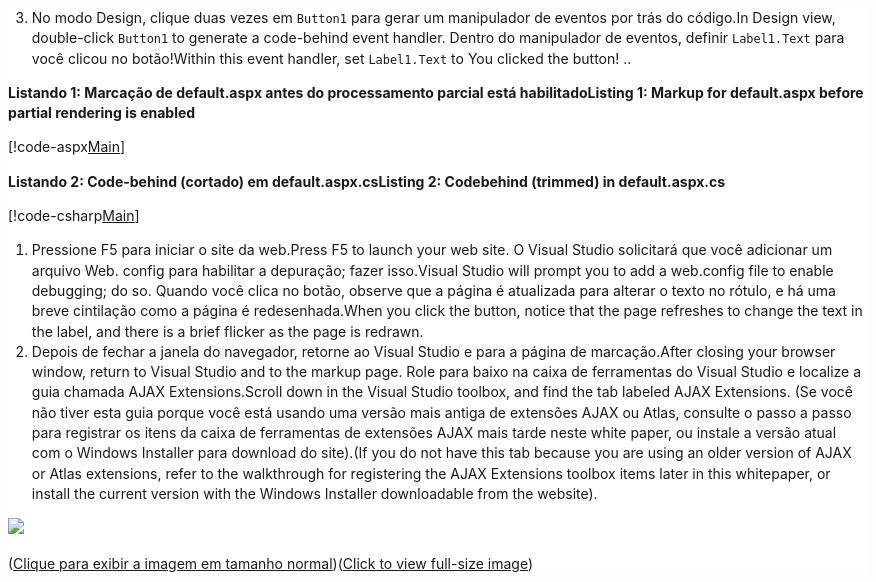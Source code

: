 3. <span data-ttu-id="eefc1-133">No modo Design, clique duas vezes em `Button1` para gerar um manipulador de eventos por trás do código.</span><span class="sxs-lookup"><span data-stu-id="eefc1-133">In Design view, double-click `Button1` to generate a code-behind event handler.</span></span> <span data-ttu-id="eefc1-134">Dentro do manipulador de eventos, definir `Label1.Text` para você clicou no botão!</span><span class="sxs-lookup"><span data-stu-id="eefc1-134">Within this event handler, set `Label1.Text` to You clicked the button!</span></span> <span data-ttu-id="eefc1-135">.</span><span class="sxs-lookup"><span data-stu-id="eefc1-135">.</span></span>

<span data-ttu-id="eefc1-136">**Listando 1: Marcação de default.aspx antes do processamento parcial está habilitado**</span><span class="sxs-lookup"><span data-stu-id="eefc1-136">**Listing 1: Markup for default.aspx before partial rendering is enabled**</span></span>

[!code-aspx[Main](understanding-partial-page-updates-with-asp-net-ajax/samples/sample1.aspx)]

<span data-ttu-id="eefc1-137">**Listando 2: Code-behind (cortado) em default.aspx.cs**</span><span class="sxs-lookup"><span data-stu-id="eefc1-137">**Listing 2: Codebehind (trimmed) in default.aspx.cs**</span></span>

[!code-csharp[Main](understanding-partial-page-updates-with-asp-net-ajax/samples/sample2.cs)]

1. <span data-ttu-id="eefc1-138">Pressione F5 para iniciar o site da web.</span><span class="sxs-lookup"><span data-stu-id="eefc1-138">Press F5 to launch your web site.</span></span> <span data-ttu-id="eefc1-139">O Visual Studio solicitará que você adicionar um arquivo Web. config para habilitar a depuração; fazer isso.</span><span class="sxs-lookup"><span data-stu-id="eefc1-139">Visual Studio will prompt you to add a web.config file to enable debugging; do so.</span></span> <span data-ttu-id="eefc1-140">Quando você clica no botão, observe que a página é atualizada para alterar o texto no rótulo, e há uma breve cintilação como a página é redesenhada.</span><span class="sxs-lookup"><span data-stu-id="eefc1-140">When you click the button, notice that the page refreshes to change the text in the label, and there is a brief flicker as the page is redrawn.</span></span>
2. <span data-ttu-id="eefc1-141">Depois de fechar a janela do navegador, retorne ao Visual Studio e para a página de marcação.</span><span class="sxs-lookup"><span data-stu-id="eefc1-141">After closing your browser window, return to Visual Studio and to the markup page.</span></span> <span data-ttu-id="eefc1-142">Role para baixo na caixa de ferramentas do Visual Studio e localize a guia chamada AJAX Extensions.</span><span class="sxs-lookup"><span data-stu-id="eefc1-142">Scroll down in the Visual Studio toolbox, and find the tab labeled AJAX Extensions.</span></span> <span data-ttu-id="eefc1-143">(Se você não tiver esta guia porque você está usando uma versão mais antiga de extensões AJAX ou Atlas, consulte o passo a passo para registrar os itens da caixa de ferramentas de extensões AJAX mais tarde neste white paper, ou instale a versão atual com o Windows Installer para download do site).</span><span class="sxs-lookup"><span data-stu-id="eefc1-143">(If you do not have this tab because you are using an older version of AJAX or Atlas extensions, refer to the walkthrough for registering the AJAX Extensions toolbox items later in this whitepaper, or install the current version with the Windows Installer downloadable from the website).</span></span>


[![](understanding-partial-page-updates-with-asp-net-ajax/_static/image2.png)](understanding-partial-page-updates-with-asp-net-ajax/_static/image1.png)

<span data-ttu-id="eefc1-144">([Clique para exibir a imagem em tamanho normal](understanding-partial-page-updates-with-asp-net-ajax/_static/image3.png))</span><span class="sxs-lookup"><span data-stu-id="eefc1-144">([Click to view full-size image](understanding-partial-page-updates-with-asp-net-ajax/_static/image3.png))</span></span>

